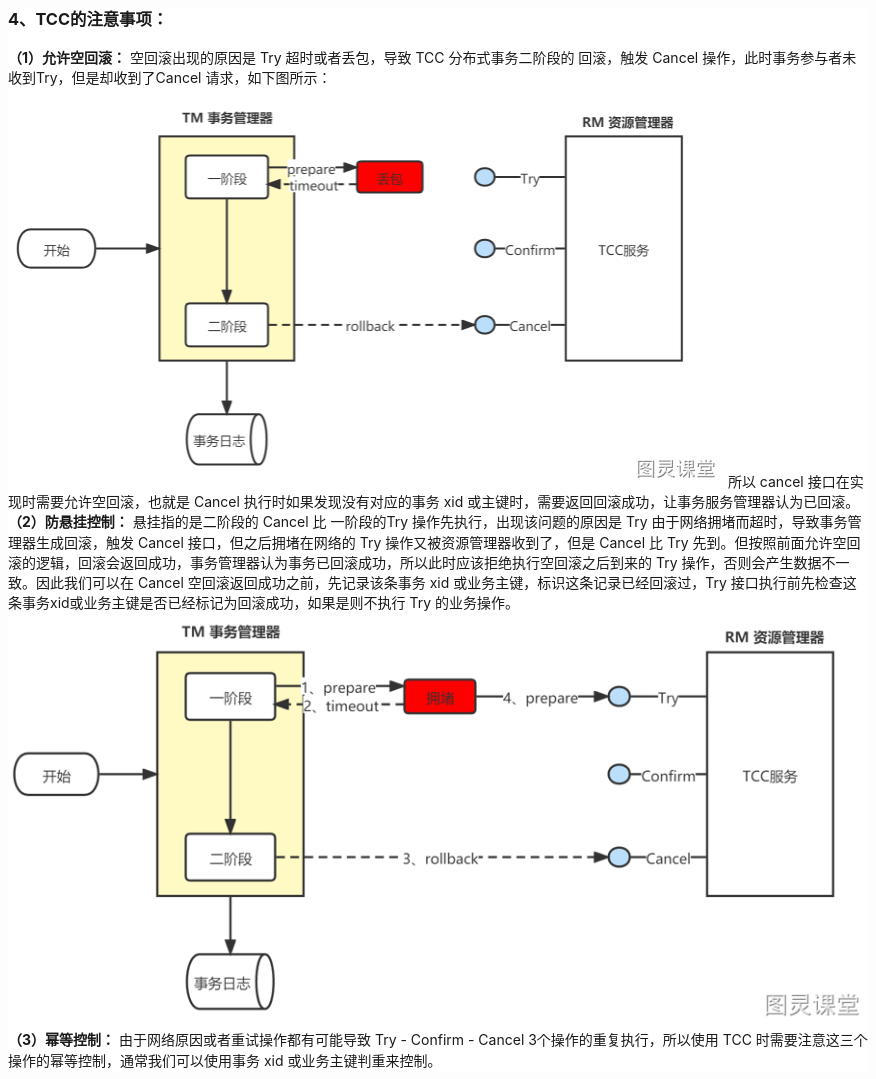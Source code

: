 ### **4、TCC的注意事项：**
**（1）允许空回滚：**
空回滚出现的原因是 Try 超时或者丢包，导致 TCC 分布式事务二阶段的 回滚，触发 Cancel 操作，此时事务参与者未收到Try，但是却收到了Cancel 请求，如下图所示：
![1694354494810-156d6821-a355-48b9-af9f-0b5a277f2dc1.png](./img/klGJV1kWIo4NcLmg/1694354494810-156d6821-a355-48b9-af9f-0b5a277f2dc1-679611.png)
所以 cancel 接口在实现时需要允许空回滚，也就是 Cancel 执行时如果发现没有对应的事务 xid 或主键时，需要返回回滚成功，让事务服务管理器认为已回滚。
**（2）防悬挂控制：**
悬挂指的是二阶段的 Cancel 比 一阶段的Try 操作先执行，出现该问题的原因是 Try 由于网络拥堵而超时，导致事务管理器生成回滚，触发 Cancel 接口，但之后拥堵在网络的 Try 操作又被资源管理器收到了，但是 Cancel 比 Try 先到。但按照前面允许空回滚的逻辑，回滚会返回成功，事务管理器认为事务已回滚成功，所以此时应该拒绝执行空回滚之后到来的 Try 操作，否则会产生数据不一致。因此我们可以在 Cancel 空回滚返回成功之前，先记录该条事务 xid 或业务主键，标识这条记录已经回滚过，Try 接口执行前先检查这条事务xid或业务主键是否已经标记为回滚成功，如果是则不执行 Try 的业务操作。
![1694354505787-772832ba-794e-4826-97b0-355fda758c0c.png](./img/klGJV1kWIo4NcLmg/1694354505787-772832ba-794e-4826-97b0-355fda758c0c-242174.png)
**（3）幂等控制：**
由于网络原因或者重试操作都有可能导致 Try - Confirm - Cancel 3个操作的重复执行，所以使用 TCC 时需要注意这三个操作的幂等控制，通常我们可以使用事务 xid 或业务主键判重来控制。

